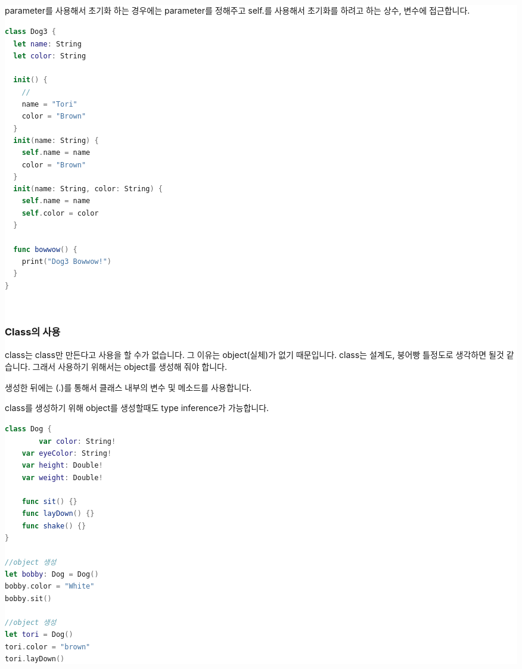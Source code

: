 parameter를 사용해서 초기화 하는 경우에는 parameter를 정해주고 self.를 사용해서 초기화를 하려고 하는 상수, 변수에 접근합니다.

```Swift
class Dog3 {
  let name: String
  let color: String

  init() {
    //
    name = "Tori"
    color = "Brown"
  }
  init(name: String) {
    self.name = name 
    color = "Brown"
  }
  init(name: String, color: String) {
    self.name = name
    self.color = color
  }
  
  func bowwow() {
    print("Dog3 Bowwow!")
  }
}
```





<br>

### Class의 사용

class는 class만 만든다고 사용을 할 수가 없습니다. 그 이유는 object(실체)가 없기 때문입니다. class는 설계도, 붕어빵 틀정도로 생각하면 될것 같습니다. 그래서 사용하기 위해서는 object를 생성해 줘야 합니다.

생성한 뒤에는 (.)를 통해서 클래스 내부의 변수 및 메소드를 사용합니다.

class를 생성하기 위해 object를 생성할때도 type inference가 가능합니다.

```Swift
class Dog {
        var color: String!
    var eyeColor: String!
    var height: Double!
    var weight: Double!
    
    func sit() {}
    func layDown() {}
    func shake() {} 
}

//object 생성
let bobby: Dog = Dog()
bobby.color = "White"
bobby.sit()

//object 생성
let tori = Dog()
tori.color = "brown"
tori.layDown()
```
